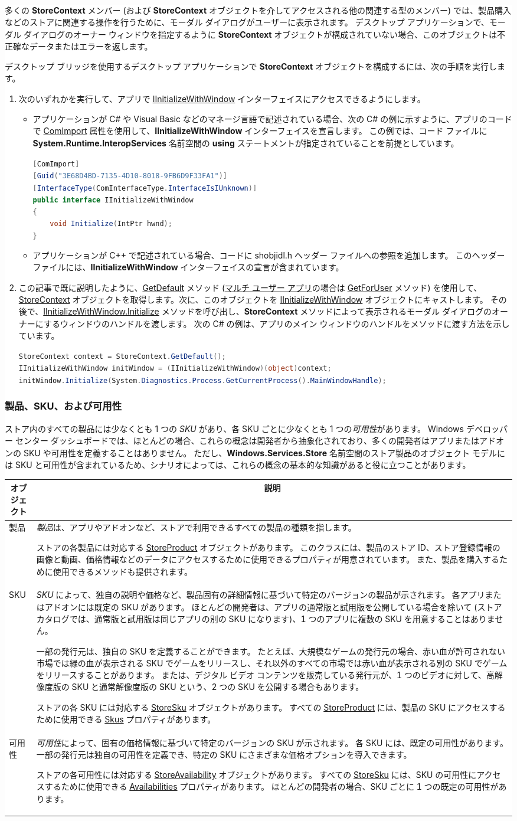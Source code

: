 多くの **StoreContext** メンバー (および **StoreContext** オブジェクトを介してアクセスされる他の関連する型のメンバー) では、製品購入などのストアに関連する操作を行うために、モーダル ダイアログがユーザーに表示されます。 デスクトップ アプリケーションで、モーダル ダイアログのオーナー ウィンドウを指定するように **StoreContext** オブジェクトが構成されていない場合、このオブジェクトは不正確なデータまたはエラーを返します。

デスクトップ ブリッジを使用するデスクトップ アプリケーションで **StoreContext** オブジェクトを構成するには、次の手順を実行します。

1. 次のいずれかを実行して、アプリで [IInitializeWithWindow](https://msdn.microsoft.com/library/windows/desktop/hh706981.aspx) インターフェイスにアクセスできるようにします。

    * アプリケーションが C# や Visual Basic などのマネージ言語で記述されている場合、次の C# の例に示すように、アプリのコードで [ComImport](https://msdn.microsoft.com/library/system.runtime.interopservices.comimportattribute.aspx) 属性を使用して、**IInitializeWithWindow** インターフェイスを宣言します。 この例では、コード ファイルに **System.Runtime.InteropServices** 名前空間の **using** ステートメントが指定されていることを前提としています。

        ```csharp
        [ComImport]
        [Guid("3E68D4BD-7135-4D10-8018-9FB6D9F33FA1")]
        [InterfaceType(ComInterfaceType.InterfaceIsIUnknown)]
        public interface IInitializeWithWindow
        {
            void Initialize(IntPtr hwnd);
        }
        ```

    * アプリケーションが C++ で記述されている場合、コードに shobjidl.h ヘッダー ファイルへの参照を追加します。 このヘッダー ファイルには、**IInitializeWithWindow** インターフェイスの宣言が含まれています。

2. この記事で既に説明したように、[GetDefault](https://docs.microsoft.com/uwp/api/windows.services.store.storecontext.getdefault) メソッド ([マルチ ユーザー アプリ](../xbox-apps/multi-user-applications.md)の場合は [GetForUser](https://docs.microsoft.com/uwp/api/windows.services.store.storecontext.getforuser) メソッド) を使用して、[StoreContext](https://msdn.microsoft.com/library/windows/apps/windows.services.store.storecontext.aspx) オブジェクトを取得します。次に、このオブジェクトを [IInitializeWithWindow](https://msdn.microsoft.com/library/windows/desktop/hh706981.aspx) オブジェクトにキャストします。 その後で、[IInitializeWithWindow.Initialize](https://msdn.microsoft.com/library/windows/desktop/hh706982.aspx) メソッドを呼び出し、**StoreContext** メソッドによって表示されるモーダル ダイアログのオーナーにするウィンドウのハンドルを渡します。 次の C# の例は、アプリのメイン ウィンドウのハンドルをメソッドに渡す方法を示しています。
    ```csharp
    StoreContext context = StoreContext.GetDefault();
    IInitializeWithWindow initWindow = (IInitializeWithWindow)(object)context;
    initWindow.Initialize(System.Diagnostics.Process.GetCurrentProcess().MainWindowHandle);
    ```

<span id="products-skus" />

### <a name="products-skus-and-availabilities"></a>製品、SKU、および可用性

ストア内のすべての製品には少なくとも 1 つの *SKU* があり、各 SKU ごとに少なくとも 1 つの*可用性*があります。 Windows デベロッパー センター ダッシュボードでは、ほとんどの場合、これらの概念は開発者から抽象化されており、多くの開発者はアプリまたはアドオンの SKU や可用性を定義することはありません。 ただし、**Windows.Services.Store** 名前空間のストア製品のオブジェクト モデルには SKU と可用性が含まれているため、シナリオによっては、これらの概念の基本的な知識があると役に立つことがあります。

| オブジェクト |  説明  |
|---------|-------------------|
| 製品  |  *製品*は、アプリやアドオンなど、ストアで利用できるすべての製品の種類を指します。 <p/><p/> ストアの各製品には対応する [StoreProduct](https://msdn.microsoft.com/library/windows/apps/windows.services.store.storeproduct.aspx) オブジェクトがあります。 このクラスには、製品のストア ID、ストア登録情報の画像と動画、価格情報などのデータにアクセスするために使用できるプロパティが用意されています。 また、製品を購入するために使用できるメソッドも提供されます。 |
| SKU |  *SKU* によって、独自の説明や価格など、製品固有の詳細情報に基づいて特定のバージョンの製品が示されます。 各アプリまたはアドオンには既定の SKU があります。 ほとんどの開発者は、アプリの通常版と試用版を公開している場合を除いて (ストア カタログでは、通常版と試用版は同じアプリの別の SKU になります)、1 つのアプリに複数の SKU を用意することはありません。 <p/><p/> 一部の発行元は、独自の SKU を定義することができます。 たとえば、大規模なゲームの発行元の場合、赤い血が許可されない市場では緑の血が表示される SKU でゲームをリリースし、それ以外のすべての市場では赤い血が表示される別の SKU でゲームをリリースすることがあります。 または、デジタル ビデオ コンテンツを販売している発行元が、1 つのビデオに対して、高解像度版の SKU と通常解像度版の SKU という、2 つの SKU を公開する場合もあります。 <p/><p/> ストアの各 SKU には対応する [StoreSku](https://msdn.microsoft.com/library/windows/apps/windows.services.store.storesku.aspx) オブジェクトがあります。 すべての [StoreProduct](https://msdn.microsoft.com/library/windows/apps/windows.services.store.storeproduct.aspx) には、製品の SKU にアクセスするために使用できる [Skus](https://docs.microsoft.com/uwp/api/windows.services.store.storeproduct.skus) プロパティがあります。 |
| 可用性  |  *可用性*によって、固有の価格情報に基づいて特定のバージョンの SKU が示されます。 各 SKU には、既定の可用性があります。 一部の発行元は独自の可用性を定義でき、特定の SKU にさまざまな価格オプションを導入できます。 <p/><p/> ストアの各可用性には対応する [StoreAvailability](https://msdn.microsoft.com/library/windows/apps/windows.services.store.storeavailability.aspx) オブジェクトがあります。 すべての [StoreSku](https://msdn.microsoft.com/library/windows/apps/windows.services.store.storesku.aspx) には、SKU の可用性にアクセスするために使用できる [Availabilities](https://docs.microsoft.com/uwp/api/windows.services.store.storesku.availabilities) プロパティがあります。 ほとんどの開発者の場合、SKU ごとに 1 つの既定の可用性があります。  |
